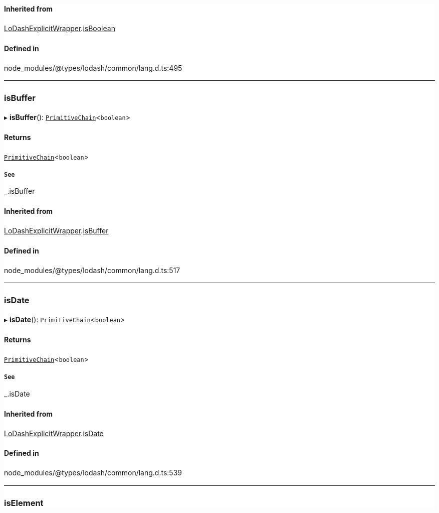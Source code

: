 #### Inherited from

[LoDashExplicitWrapper](lodash.LoDashExplicitWrapper.md).[isBoolean](lodash.LoDashExplicitWrapper.md#isboolean)

#### Defined in

node_modules/@types/lodash/common/lang.d.ts:495

---

### isBuffer

▸ **isBuffer**(): [`PrimitiveChain`](lodash.PrimitiveChain.md)<`boolean`\>

#### Returns

[`PrimitiveChain`](lodash.PrimitiveChain.md)<`boolean`\>

**`See`**

\_.isBuffer

#### Inherited from

[LoDashExplicitWrapper](lodash.LoDashExplicitWrapper.md).[isBuffer](lodash.LoDashExplicitWrapper.md#isbuffer)

#### Defined in

node_modules/@types/lodash/common/lang.d.ts:517

---

### isDate

▸ **isDate**(): [`PrimitiveChain`](lodash.PrimitiveChain.md)<`boolean`\>

#### Returns

[`PrimitiveChain`](lodash.PrimitiveChain.md)<`boolean`\>

**`See`**

\_.isDate

#### Inherited from

[LoDashExplicitWrapper](lodash.LoDashExplicitWrapper.md).[isDate](lodash.LoDashExplicitWrapper.md#isdate)

#### Defined in

node_modules/@types/lodash/common/lang.d.ts:539

---

### isElement
